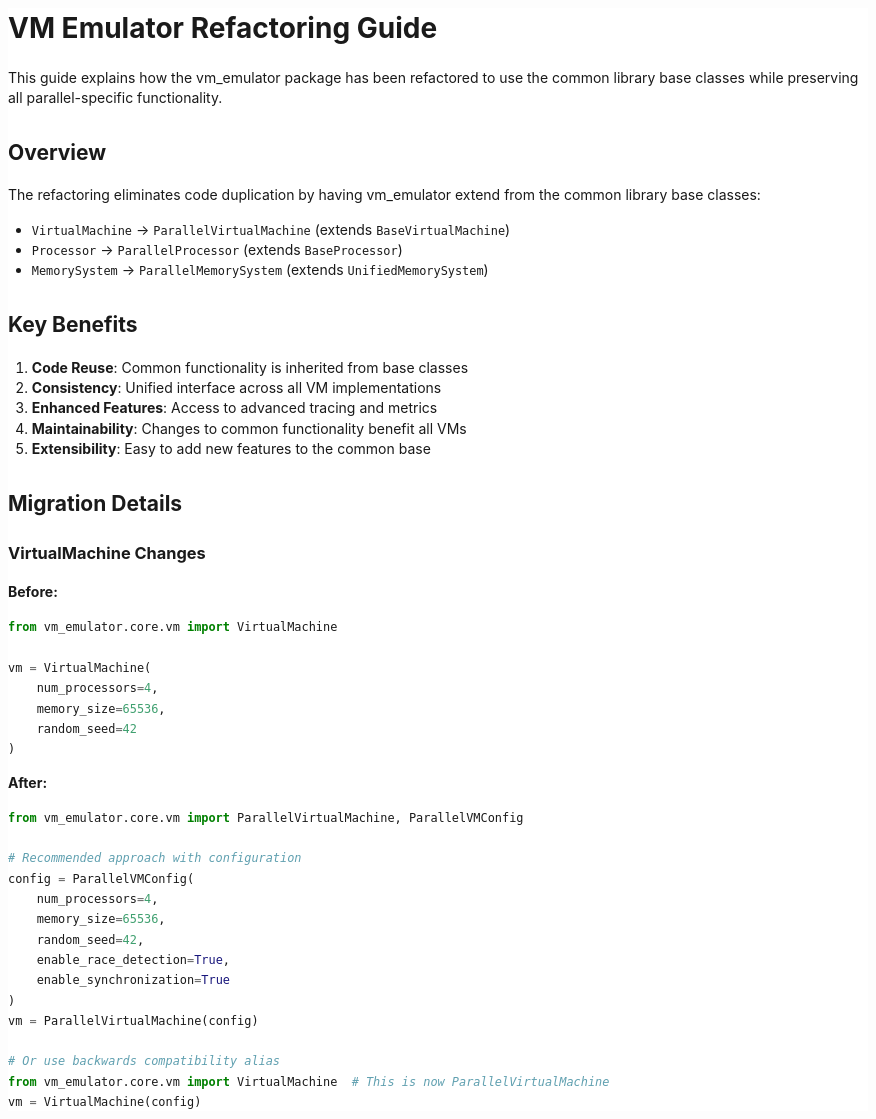 # VM Emulator Refactoring Guide

This guide explains how the vm_emulator package has been refactored to use the common library base classes while preserving all parallel-specific functionality.

## Overview

The refactoring eliminates code duplication by having vm_emulator extend from the common library base classes:

- `VirtualMachine` → `ParallelVirtualMachine` (extends `BaseVirtualMachine`)
- `Processor` → `ParallelProcessor` (extends `BaseProcessor`)
- `MemorySystem` → `ParallelMemorySystem` (extends `UnifiedMemorySystem`)

## Key Benefits

1. **Code Reuse**: Common functionality is inherited from base classes
2. **Consistency**: Unified interface across all VM implementations
3. **Enhanced Features**: Access to advanced tracing and metrics
4. **Maintainability**: Changes to common functionality benefit all VMs
5. **Extensibility**: Easy to add new features to the common base

## Migration Details

### VirtualMachine Changes

**Before:**
```python
from vm_emulator.core.vm import VirtualMachine

vm = VirtualMachine(
    num_processors=4,
    memory_size=65536,
    random_seed=42
)
```

**After:**
```python
from vm_emulator.core.vm import ParallelVirtualMachine, ParallelVMConfig

# Recommended approach with configuration
config = ParallelVMConfig(
    num_processors=4,
    memory_size=65536,
    random_seed=42,
    enable_race_detection=True,
    enable_synchronization=True
)
vm = ParallelVirtualMachine(config)

# Or use backwards compatibility alias
from vm_emulator.core.vm import VirtualMachine  # This is now ParallelVirtualMachine
vm = VirtualMachine(config)
```
